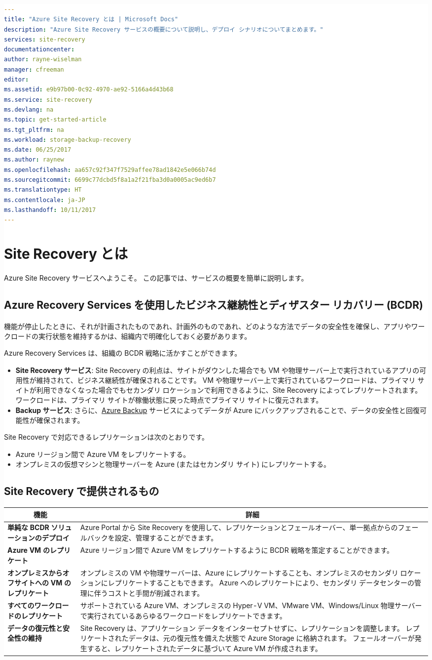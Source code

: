 ```yaml
---
title: "Azure Site Recovery とは | Microsoft Docs"
description: "Azure Site Recovery サービスの概要について説明し、デプロイ シナリオについてまとめます。"
services: site-recovery
documentationcenter: 
author: rayne-wiselman
manager: cfreeman
editor: 
ms.assetid: e9b97b00-0c92-4970-ae92-5166a4d43b68
ms.service: site-recovery
ms.devlang: na
ms.topic: get-started-article
ms.tgt_pltfrm: na
ms.workload: storage-backup-recovery
ms.date: 06/25/2017
ms.author: raynew
ms.openlocfilehash: aa657c92f347f7529affee78ad1842e5e066b74d
ms.sourcegitcommit: 6699c77dcbd5f8a1a2f21fba3d0a0005ac9ed6b7
ms.translationtype: HT
ms.contentlocale: ja-JP
ms.lasthandoff: 10/11/2017
---
```

# <a name="what-is-site-recovery"></a>Site Recovery とは

Azure Site Recovery サービスへようこそ。 この記事では、サービスの概要を簡単に説明します。

## <a name="business-continuity-and-disaster-recovery-bcdr-with-azure-recovery-services"></a>Azure Recovery Services を使用したビジネス継続性とディザスター リカバリー (BCDR)

機能が停止したときに、それが計画されたものであれ、計画外のものであれ、どのような方法でデータの安全性を確保し、アプリやワークロードの実行状態を維持するかは、組織内で明確化しておく必要があります。

Azure Recovery Services は、組織の BCDR 戦略に活かすことができます。

- **Site Recovery サービス**: Site Recovery の利点は、サイトがダウンした場合でも VM や物理サーバー上で実行されているアプリの可用性が維持されて、ビジネス継続性が確保されることです。 VM や物理サーバー上で実行されているワークロードは、プライマリ サイトが利用できなくなった場合でもセカンダリ ロケーションで利用できるように、Site Recovery によってレプリケートされます。 ワークロードは、プライマリ サイトが稼働状態に戻った時点でプライマリ サイトに復元されます。
- **Backup サービス**: さらに、[Azure Backup](https://docs.microsoft.com/azure/backup/) サービスによってデータが Azure にバックアップされることで、データの安全性と回復可能性が確保されます。

Site Recovery で対応できるレプリケーションは次のとおりです。

- Azure リージョン間で Azure VM をレプリケートする。
- オンプレミスの仮想マシンと物理サーバーを Azure (またはセカンダリ サイト) にレプリケートする。


## <a name="what-does-site-recovery-provide"></a>Site Recovery で提供されるもの

**機能** | **詳細**
--- | ---
**単純な BCDR ソリューションのデプロイ** | Azure Portal から Site Recovery を使用して、レプリケーションとフェールオーバー、単一拠点からのフェールバックを設定、管理することができます。
**Azure VM のレプリケート** | Azure リージョン間で Azure VM をレプリケートするように BCDR 戦略を策定することができます。
**オンプレミスからオフサイトへの VM のレプリケート** | オンプレミスの VM や物理サーバーは、Azure にレプリケートすることも、オンプレミスのセカンダリ ロケーションにレプリケートすることもできます。 Azure へのレプリケートにより、セカンダリ データセンターの管理に伴うコストと手間が削減されます。
**すべてのワークロードのレプリケート** | サポートされている Azure VM、オンプレミスの Hyper-V VM、VMware VM、Windows/Linux 物理サーバーで実行されているあらゆるワークロードをレプリケートできます。
**データの復元性と安全性の維持** | Site Recovery は、アプリケーション データをインターセプトせずに、レプリケーションを調整します。 レプリケートされたデータは、元の復元性を備えた状態で Azure Storage に格納されます。 フェールオーバーが発生すると、レプリケートされたデータに基づいて Azure VM が作成されます。